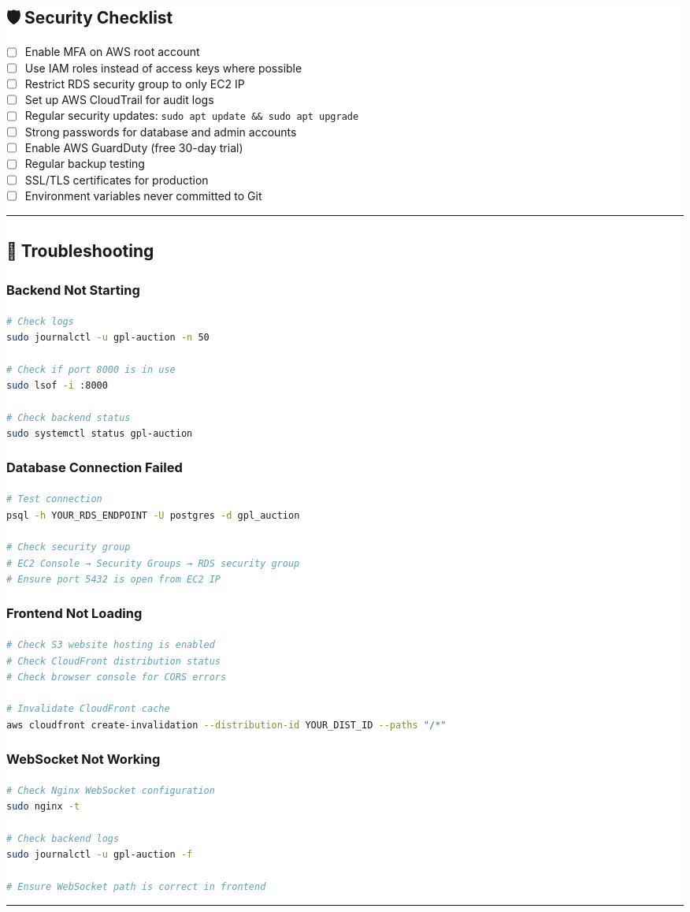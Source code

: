 
## 🛡️ Security Checklist

- [ ] Enable MFA on AWS root account
- [ ] Use IAM roles instead of access keys where possible
- [ ] Restrict RDS security group to only EC2 IP
- [ ] Set up AWS CloudTrail for audit logs
- [ ] Regular security updates: `sudo apt update && sudo apt upgrade`
- [ ] Strong passwords for database and admin accounts
- [ ] Enable AWS GuardDuty (free 30-day trial)
- [ ] Regular backup testing
- [ ] SSL/TLS certificates for production
- [ ] Environment variables never committed to Git

---

## 🔧 Troubleshooting

### Backend Not Starting
```bash
# Check logs
sudo journalctl -u gpl-auction -n 50

# Check if port 8000 is in use
sudo lsof -i :8000

# Check backend status
sudo systemctl status gpl-auction
```

### Database Connection Failed
```bash
# Test connection
psql -h YOUR_RDS_ENDPOINT -U postgres -d gpl_auction

# Check security group
# EC2 Console → Security Groups → RDS security group
# Ensure port 5432 is open from EC2 IP
```

### Frontend Not Loading
```bash
# Check S3 website hosting is enabled
# Check CloudFront distribution status
# Check browser console for CORS errors

# Invalidate CloudFront cache
aws cloudfront create-invalidation --distribution-id YOUR_DIST_ID --paths "/*"
```

### WebSocket Not Working
```bash
# Check Nginx WebSocket configuration
sudo nginx -t

# Check backend logs
sudo journalctl -u gpl-auction -f

# Ensure WebSocket path is correct in frontend
```

---
